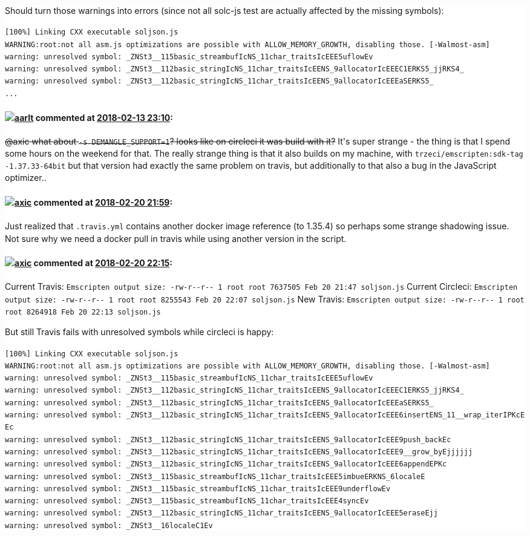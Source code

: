 Should turn those warnings into errors (since not all solc-js test are actually affected by the missing symbols):

```
[100%] Linking CXX executable soljson.js
WARNING:root:not all asm.js optimizations are possible with ALLOW_MEMORY_GROWTH, disabling those. [-Walmost-asm]
warning: unresolved symbol: _ZNSt3__115basic_streambufIcNS_11char_traitsIcEEE5uflowEv
warning: unresolved symbol: _ZNSt3__112basic_stringIcNS_11char_traitsIcEENS_9allocatorIcEEEC1ERKS5_jjRKS4_
warning: unresolved symbol: _ZNSt3__112basic_stringIcNS_11char_traitsIcEENS_9allocatorIcEEEaSERKS5_
...
```

#### <img src="https://avatars.githubusercontent.com/u/5008794?u=aa5f725afdad81154a79cd5ab6be9340b08da4a9&v=4" width="50">[aarlt](https://github.com/aarlt) commented at [2018-02-13 23:10](https://github.com/ethereum/solidity/pull/3491#issuecomment-365437398):

~~@axic what about `-s DEMANGLE_SUPPORT=1`? looks like on circleci it was build with it?~~ It's super strange - the thing is that I spend some hours on the weekend for that. The really strange thing is that it also builds on my machine, with `trzeci/emscripten:sdk-tag-1.37.33-64bit` but that version had exactly the same problem on travis, but additionally to that also a bug in the JavaScript optimizer..

#### <img src="https://avatars.githubusercontent.com/u/20340?v=4" width="50">[axic](https://github.com/axic) commented at [2018-02-20 21:59](https://github.com/ethereum/solidity/pull/3491#issuecomment-367134791):

Just realized that `.travis.yml` contains another docker image reference (to 1.35.4) so perhaps some strange shadowing issue. Not sure why we need a docker pull in travis while using another version in the script.

#### <img src="https://avatars.githubusercontent.com/u/20340?v=4" width="50">[axic](https://github.com/axic) commented at [2018-02-20 22:15](https://github.com/ethereum/solidity/pull/3491#issuecomment-367139644):

Current Travis: `Emscripten output size: -rw-r--r-- 1 root root 7637505 Feb 20 21:47 soljson.js`
Current Circleci: `Emscripten output size: -rw-r--r-- 1 root root 8255543 Feb 20 22:07 soljson.js`
New Travis: `Emscripten output size: -rw-r--r-- 1 root root 8264918 Feb 20 22:13 soljson.js`

But still Travis fails with unresolved symbols while circleci is happy:
```
[100%] Linking CXX executable soljson.js
WARNING:root:not all asm.js optimizations are possible with ALLOW_MEMORY_GROWTH, disabling those. [-Walmost-asm]
warning: unresolved symbol: _ZNSt3__115basic_streambufIcNS_11char_traitsIcEEE5uflowEv
warning: unresolved symbol: _ZNSt3__112basic_stringIcNS_11char_traitsIcEENS_9allocatorIcEEEC1ERKS5_jjRKS4_
warning: unresolved symbol: _ZNSt3__112basic_stringIcNS_11char_traitsIcEENS_9allocatorIcEEEaSERKS5_
warning: unresolved symbol: _ZNSt3__112basic_stringIcNS_11char_traitsIcEENS_9allocatorIcEEE6insertENS_11__wrap_iterIPKcEEc
warning: unresolved symbol: _ZNSt3__112basic_stringIcNS_11char_traitsIcEENS_9allocatorIcEEE9push_backEc
warning: unresolved symbol: _ZNSt3__112basic_stringIcNS_11char_traitsIcEENS_9allocatorIcEEE9__grow_byEjjjjjj
warning: unresolved symbol: _ZNSt3__112basic_stringIcNS_11char_traitsIcEENS_9allocatorIcEEE6appendEPKc
warning: unresolved symbol: _ZNSt3__115basic_streambufIcNS_11char_traitsIcEEE5imbueERKNS_6localeE
warning: unresolved symbol: _ZNSt3__115basic_streambufIcNS_11char_traitsIcEEE9underflowEv
warning: unresolved symbol: _ZNSt3__115basic_streambufIcNS_11char_traitsIcEEE4syncEv
warning: unresolved symbol: _ZNSt3__112basic_stringIcNS_11char_traitsIcEENS_9allocatorIcEEE5eraseEjj
warning: unresolved symbol: _ZNSt3__16localeC1Ev
```